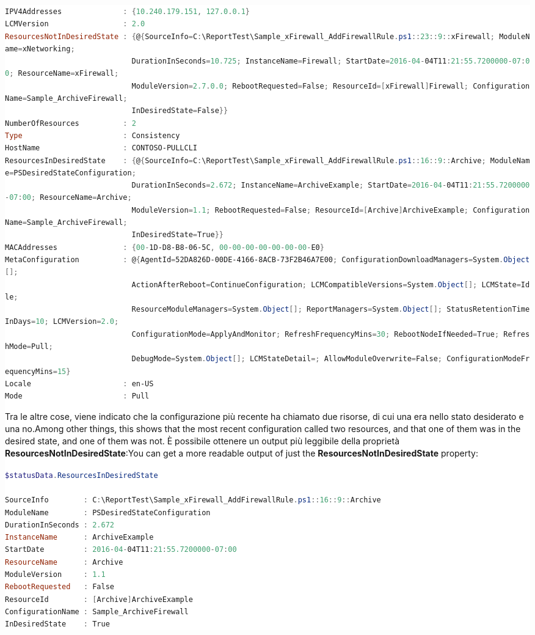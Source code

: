 ```powershell
IPV4Addresses              : {10.240.179.151, 127.0.0.1}
LCMVersion                 : 2.0
ResourcesNotInDesiredState : {@{SourceInfo=C:\ReportTest\Sample_xFirewall_AddFirewallRule.ps1::23::9::xFirewall; ModuleName=xNetworking; 
                             DurationInSeconds=10.725; InstanceName=Firewall; StartDate=2016-04-04T11:21:55.7200000-07:00; ResourceName=xFirewall; 
                             ModuleVersion=2.7.0.0; RebootRequested=False; ResourceId=[xFirewall]Firewall; ConfigurationName=Sample_ArchiveFirewall; 
                             InDesiredState=False}}
NumberOfResources          : 2
Type                       : Consistency
HostName                   : CONTOSO-PULLCLI
ResourcesInDesiredState    : {@{SourceInfo=C:\ReportTest\Sample_xFirewall_AddFirewallRule.ps1::16::9::Archive; ModuleName=PSDesiredStateConfiguration; 
                             DurationInSeconds=2.672; InstanceName=ArchiveExample; StartDate=2016-04-04T11:21:55.7200000-07:00; ResourceName=Archive; 
                             ModuleVersion=1.1; RebootRequested=False; ResourceId=[Archive]ArchiveExample; ConfigurationName=Sample_ArchiveFirewall; 
                             InDesiredState=True}}
MACAddresses               : {00-1D-D8-B8-06-5C, 00-00-00-00-00-00-00-E0}
MetaConfiguration          : @{AgentId=52DA826D-00DE-4166-8ACB-73F2B46A7E00; ConfigurationDownloadManagers=System.Object[]; 
                             ActionAfterReboot=ContinueConfiguration; LCMCompatibleVersions=System.Object[]; LCMState=Idle; 
                             ResourceModuleManagers=System.Object[]; ReportManagers=System.Object[]; StatusRetentionTimeInDays=10; LCMVersion=2.0; 
                             ConfigurationMode=ApplyAndMonitor; RefreshFrequencyMins=30; RebootNodeIfNeeded=True; RefreshMode=Pull; 
                             DebugMode=System.Object[]; LCMStateDetail=; AllowModuleOverwrite=False; ConfigurationModeFrequencyMins=15}
Locale                     : en-US
Mode                       : Pull
```

<span data-ttu-id="8b99e-133">Tra le altre cose, viene indicato che la configurazione più recente ha chiamato due risorse, di cui una era nello stato desiderato e una no.</span><span class="sxs-lookup"><span data-stu-id="8b99e-133">Among other things, this shows that the most recent configuration called two resources, and that one of them was in the desired state, and one of them was not.</span></span> <span data-ttu-id="8b99e-134">È possibile ottenere un output più leggibile della proprietà **ResourcesNotInDesiredState**:</span><span class="sxs-lookup"><span data-stu-id="8b99e-134">You can get a more readable output of just the **ResourcesNotInDesiredState** property:</span></span>

```powershell
$statusData.ResourcesInDesiredState

SourceInfo        : C:\ReportTest\Sample_xFirewall_AddFirewallRule.ps1::16::9::Archive
ModuleName        : PSDesiredStateConfiguration
DurationInSeconds : 2.672
InstanceName      : ArchiveExample
StartDate         : 2016-04-04T11:21:55.7200000-07:00
ResourceName      : Archive
ModuleVersion     : 1.1
RebootRequested   : False
ResourceId        : [Archive]ArchiveExample
ConfigurationName : Sample_ArchiveFirewall
InDesiredState    : True
```
